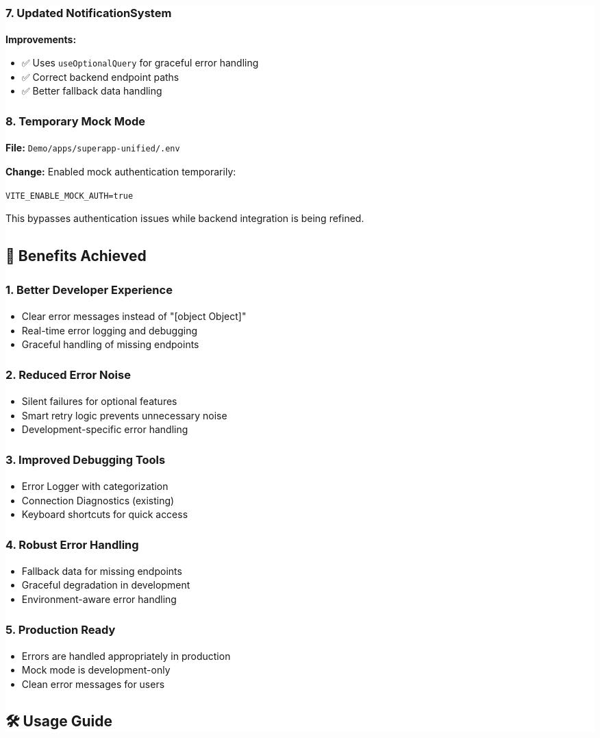 ### 7. **Updated NotificationSystem**

**Improvements:**

- ✅ Uses `useOptionalQuery` for graceful error handling
- ✅ Correct backend endpoint paths
- ✅ Better fallback data handling

### 8. **Temporary Mock Mode**

**File:** `Demo/apps/superapp-unified/.env`

**Change:** Enabled mock authentication temporarily:

```
VITE_ENABLE_MOCK_AUTH=true
```

This bypasses authentication issues while backend integration is being refined.

## 🎯 Benefits Achieved

### 1. **Better Developer Experience**

- Clear error messages instead of "[object Object]"
- Real-time error logging and debugging
- Graceful handling of missing endpoints

### 2. **Reduced Error Noise**

- Silent failures for optional features
- Smart retry logic prevents unnecessary noise
- Development-specific error handling

### 3. **Improved Debugging Tools**

- Error Logger with categorization
- Connection Diagnostics (existing)
- Keyboard shortcuts for quick access

### 4. **Robust Error Handling**

- Fallback data for missing endpoints
- Graceful degradation in development
- Environment-aware error handling

### 5. **Production Ready**

- Errors are handled appropriately in production
- Mock mode is development-only
- Clean error messages for users

## 🛠 Usage Guide
